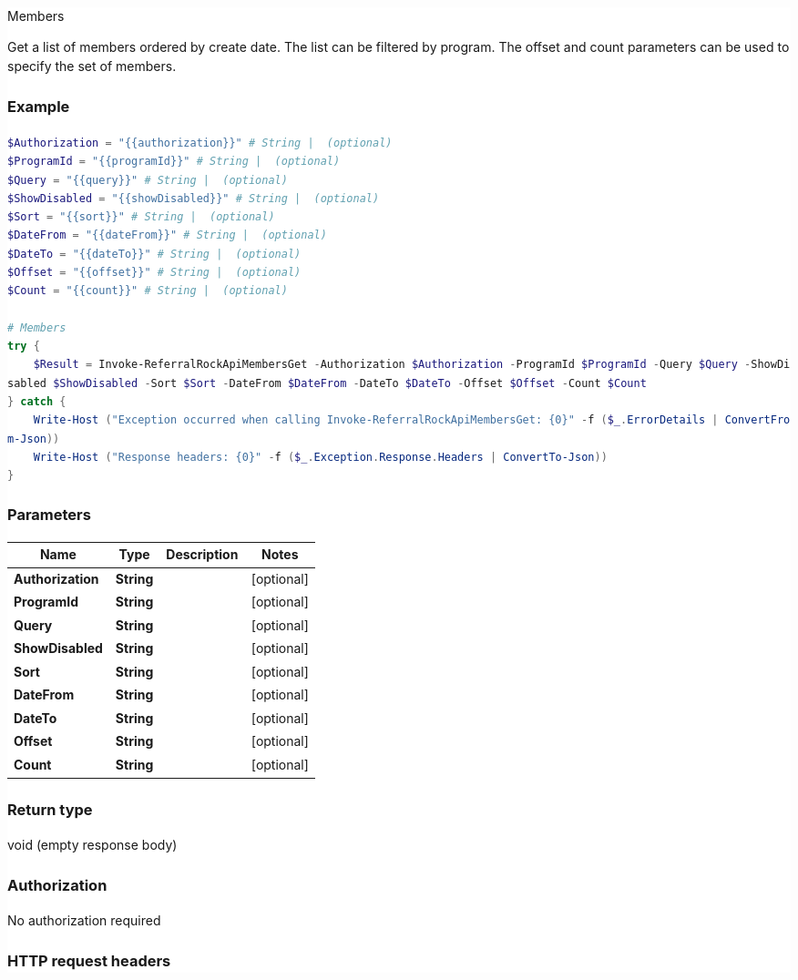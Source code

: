 Members

Get a list of members ordered by create date. The list can be filtered by program. The offset and count parameters can be used to specify the set of members.

### Example
```powershell
$Authorization = "{{authorization}}" # String |  (optional)
$ProgramId = "{{programId}}" # String |  (optional)
$Query = "{{query}}" # String |  (optional)
$ShowDisabled = "{{showDisabled}}" # String |  (optional)
$Sort = "{{sort}}" # String |  (optional)
$DateFrom = "{{dateFrom}}" # String |  (optional)
$DateTo = "{{dateTo}}" # String |  (optional)
$Offset = "{{offset}}" # String |  (optional)
$Count = "{{count}}" # String |  (optional)

# Members
try {
    $Result = Invoke-ReferralRockApiMembersGet -Authorization $Authorization -ProgramId $ProgramId -Query $Query -ShowDisabled $ShowDisabled -Sort $Sort -DateFrom $DateFrom -DateTo $DateTo -Offset $Offset -Count $Count
} catch {
    Write-Host ("Exception occurred when calling Invoke-ReferralRockApiMembersGet: {0}" -f ($_.ErrorDetails | ConvertFrom-Json))
    Write-Host ("Response headers: {0}" -f ($_.Exception.Response.Headers | ConvertTo-Json))
}
```

### Parameters

Name | Type | Description  | Notes
------------- | ------------- | ------------- | -------------
 **Authorization** | **String**|  | [optional] 
 **ProgramId** | **String**|  | [optional] 
 **Query** | **String**|  | [optional] 
 **ShowDisabled** | **String**|  | [optional] 
 **Sort** | **String**|  | [optional] 
 **DateFrom** | **String**|  | [optional] 
 **DateTo** | **String**|  | [optional] 
 **Offset** | **String**|  | [optional] 
 **Count** | **String**|  | [optional] 

### Return type

void (empty response body)

### Authorization

No authorization required

### HTTP request headers
